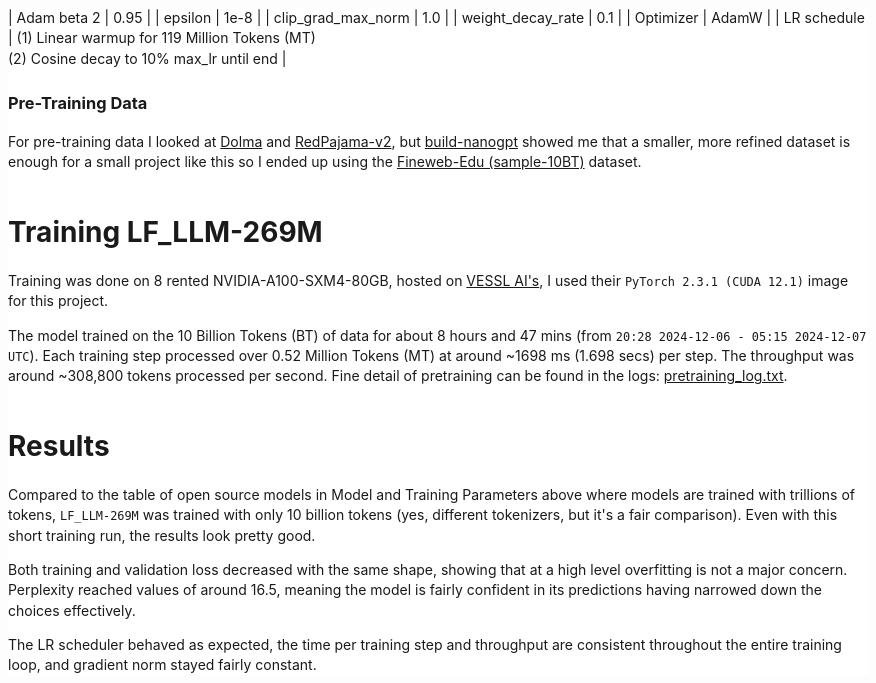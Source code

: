 | Adam beta 2     |   0.95   |
| epsilon     |  1e-8    |
| clip_grad_max_norm     |  1.0    |
| weight_decay_rate     |   0.1   |
| Optimizer     |  AdamW    |
| LR schedule     |   (1) Linear warmup for 119 Million Tokens (MT)<br> (2) Cosine decay to 10% max_lr until end |


### Pre-Training Data
For pre-training data I looked at [Dolma](https://allenai.org/dolma) and [RedPajama-v2](https://www.together.ai/blog/redpajama-data-v2), but [build-nanogpt](https://github.com/karpathy/build-nanogpt) showed me that a smaller, more refined dataset is enough for a small project like this so I ended up using the [Fineweb-Edu (sample-10BT)](https://huggingface.co/datasets/HuggingFaceFW/fineweb-edu) dataset.

# Training LF_LLM-269M

Training was done on 8 rented NVIDIA-A100-SXM4-80GB, hosted on [VESSL AI's](https://vessl.ai), I used their `PyTorch 2.3.1 (CUDA 12.1)` image for this project.   

The model trained on the 10 Billion Tokens (BT) of data for about 8 hours and 47 mins (from `20:28 2024-12-06 - 05:15 2024-12-07 UTC`). Each training step processed over 0.52 Million Tokens (MT) at around ~1698 ms (1.698 secs) per step. The throughput was around ~308,800 tokens processed per second. Fine detail of pretraining can be found in the logs: [pretraining_log.txt](./assets/pretraining_log.txt).

# Results

Compared to the table of open source models in Model and Training Parameters above where models are trained with trillions of tokens, `LF_LLM-269M` was trained with only 10 billion tokens (yes, different tokenizers, but it's a fair comparison). Even with this short training run, the results look pretty good.  

Both training and validation loss decreased with the same shape, showing that at a high level overfitting is not a major concern. Perplexity reached values of around 16.5, meaning the model is fairly confident in its predictions having narrowed down the choices effectively.   

The LR scheduler behaved as expected, the time per training step and throughput are consistent throughout the entire training loop, and gradient norm stayed fairly constant.
